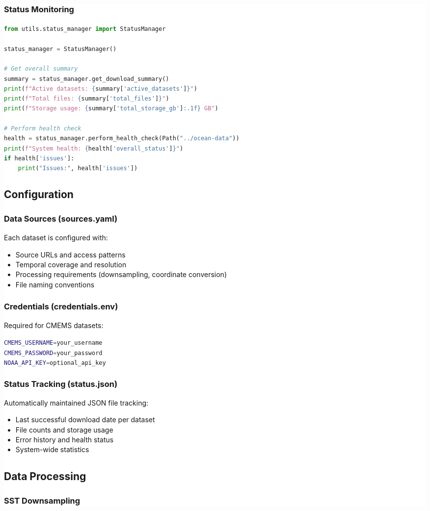 ### Status Monitoring

```python
from utils.status_manager import StatusManager

status_manager = StatusManager()

# Get overall summary
summary = status_manager.get_download_summary()
print(f"Active datasets: {summary['active_datasets']}")
print(f"Total files: {summary['total_files']}")
print(f"Storage usage: {summary['total_storage_gb']:.1f} GB")

# Perform health check
health = status_manager.perform_health_check(Path("../ocean-data"))
print(f"System health: {health['overall_status']}")
if health['issues']:
    print("Issues:", health['issues'])
```

## Configuration

### Data Sources (sources.yaml)

Each dataset is configured with:
- Source URLs and access patterns
- Temporal coverage and resolution
- Processing requirements (downsampling, coordinate conversion)
- File naming conventions

### Credentials (credentials.env)

Required for CMEMS datasets:
```bash
CMEMS_USERNAME=your_username
CMEMS_PASSWORD=your_password
NOAA_API_KEY=optional_api_key
```

### Status Tracking (status.json)

Automatically maintained JSON file tracking:
- Last successful download date per dataset
- File counts and storage usage
- Error history and health status
- System-wide statistics

## Data Processing

### SST Downsampling

